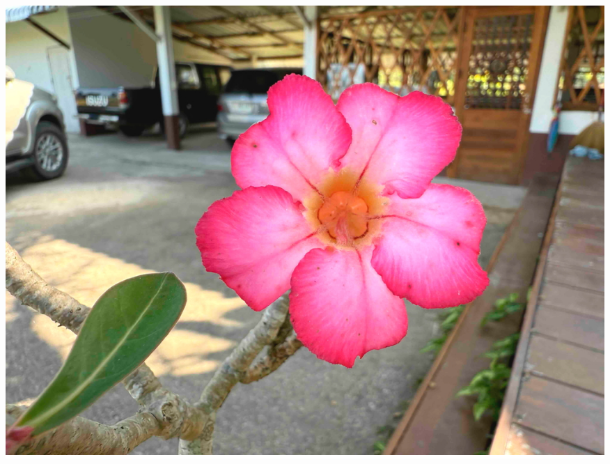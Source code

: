 <a href="20241227home_008.JPG" target="_blank"><img src="20241227home_008.JPG" alt="サンプル画像" width="900" /></a>